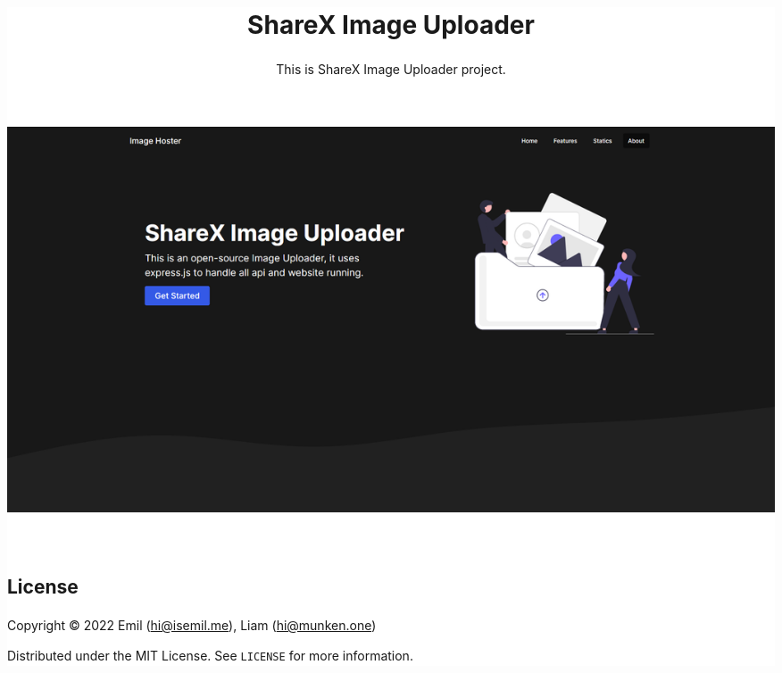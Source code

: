 
<h1 align="center">ShareX Image Uploader</h1>
  <p align="center">
    This is ShareX Image Uploader project.
    <br />
</h1>
<br/><br/>


<p align="center">
  <a href="">
    <img src="./assets/main.png" width="100%"/>
  </a>
</p>
<br/>


## License

Copyright © 2022 Emil (hi@isemil.me), Liam (hi@munken.one)

Distributed under the MIT License. See `LICENSE` for more information.
